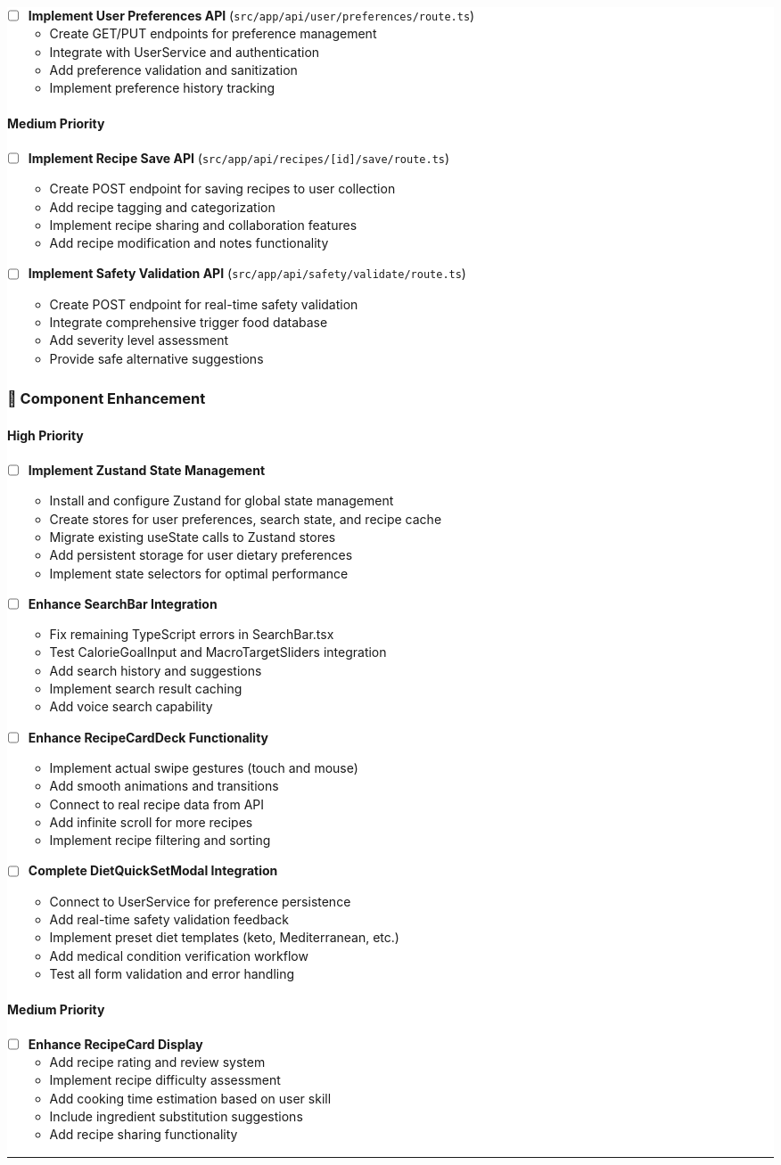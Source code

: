 - [ ] **Implement User Preferences API** (`src/app/api/user/preferences/route.ts`)
  - Create GET/PUT endpoints for preference management
  - Integrate with UserService and authentication
  - Add preference validation and sanitization
  - Implement preference history tracking

#### **Medium Priority**
- [ ] **Implement Recipe Save API** (`src/app/api/recipes/[id]/save/route.ts`)
  - Create POST endpoint for saving recipes to user collection
  - Add recipe tagging and categorization
  - Implement recipe sharing and collaboration features
  - Add recipe modification and notes functionality

- [ ] **Implement Safety Validation API** (`src/app/api/safety/validate/route.ts`)
  - Create POST endpoint for real-time safety validation
  - Integrate comprehensive trigger food database
  - Add severity level assessment
  - Provide safe alternative suggestions

### **🧩 Component Enhancement**

#### **High Priority**
- [ ] **Implement Zustand State Management**
  - Install and configure Zustand for global state management
  - Create stores for user preferences, search state, and recipe cache
  - Migrate existing useState calls to Zustand stores
  - Add persistent storage for user dietary preferences
  - Implement state selectors for optimal performance

- [ ] **Enhance SearchBar Integration**
  - Fix remaining TypeScript errors in SearchBar.tsx
  - Test CalorieGoalInput and MacroTargetSliders integration
  - Add search history and suggestions
  - Implement search result caching
  - Add voice search capability

- [ ] **Enhance RecipeCardDeck Functionality**
  - Implement actual swipe gestures (touch and mouse)
  - Add smooth animations and transitions
  - Connect to real recipe data from API
  - Add infinite scroll for more recipes
  - Implement recipe filtering and sorting

- [ ] **Complete DietQuickSetModal Integration**
  - Connect to UserService for preference persistence
  - Add real-time safety validation feedback
  - Implement preset diet templates (keto, Mediterranean, etc.)
  - Add medical condition verification workflow
  - Test all form validation and error handling

#### **Medium Priority**
- [ ] **Enhance RecipeCard Display**
  - Add recipe rating and review system
  - Implement recipe difficulty assessment
  - Add cooking time estimation based on user skill
  - Include ingredient substitution suggestions
  - Add recipe sharing functionality

---